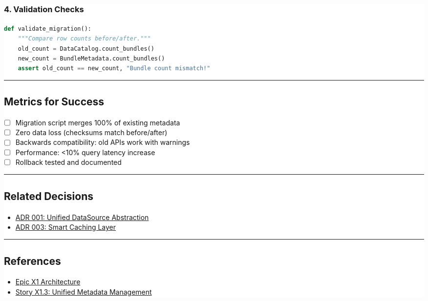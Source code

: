 ### 4. Validation Checks
```python
def validate_migration():
    """Compare row counts before/after."""
    old_count = DataCatalog.count_bundles()
    new_count = BundleMetadata.count_bundles()
    assert old_count == new_count, "Bundle count mismatch!"
```

---

## Metrics for Success

- [ ] Migration script merges 100% of existing metadata
- [ ] Zero data loss (checksums match before/after)
- [ ] Backwards compatibility: old APIs work with warnings
- [ ] Performance: <10% query latency increase
- [ ] Rollback tested and documented

---

## Related Decisions
- [ADR 001: Unified DataSource Abstraction](001-unified-data-source-abstraction.md)
- [ADR 003: Smart Caching Layer](003-smart-caching-layer.md)

---

## References
- [Epic X1 Architecture](../epic-X1-unified-data-architecture.md)
- [Story X1.3: Unified Metadata Management](../../stories/X1.4.unified-metadata-management.story.md)
